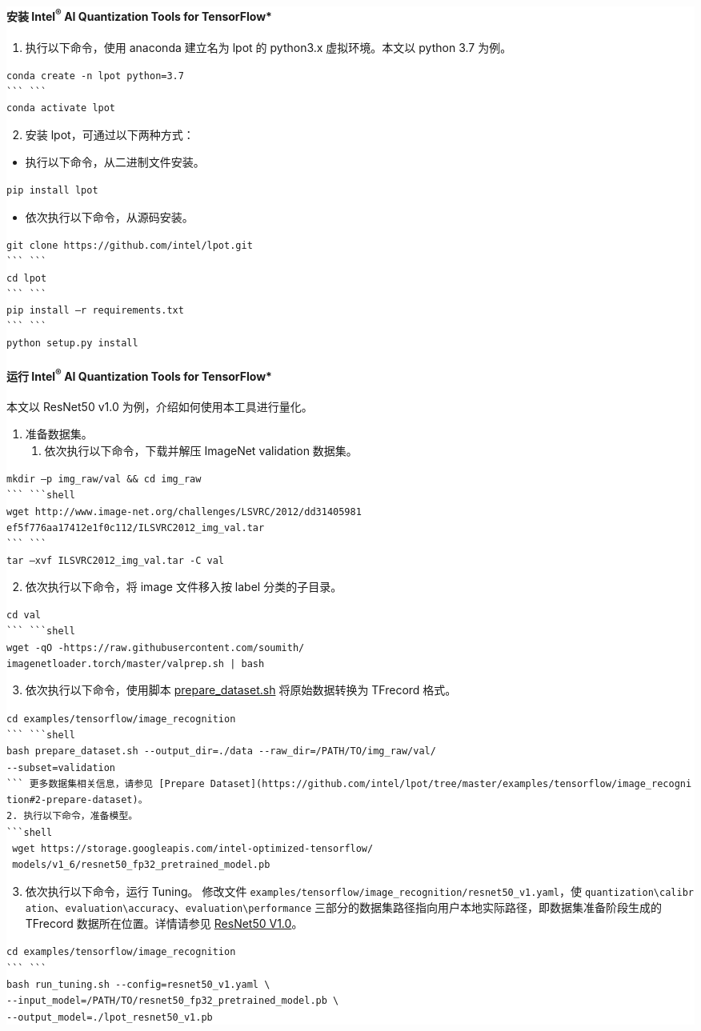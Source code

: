 #### 安装 Intel<sup>®</sup> AI Quantization Tools for TensorFlow* 
1. 执行以下命令，使用 anaconda 建立名为 lpot 的 python3.x 虚拟环境。本文以 python 3.7 为例。
```
conda create -n lpot python=3.7
``` ```
conda activate lpot
```
2. 安装 lpot，可通过以下两种方式：
 - 执行以下命令，从二进制文件安装。
 ```
 pip install lpot
 ```
 - 依次执行以下命令，从源码安装。
 ```
git clone https://github.com/intel/lpot.git
``` ```
cd lpot
``` ```
pip install –r requirements.txt
``` ```
python setup.py install
 ```

#### 运行 Intel<sup>®</sup> AI Quantization Tools for TensorFlow* 
本文以 ResNet50 v1.0 为例，介绍如何使用本工具进行量化。
1. 准备数据集。
   1. 依次执行以下命令，下载并解压 ImageNet validation 数据集。
```
mkdir –p img_raw/val && cd img_raw
``` ```shell
wget http://www.image-net.org/challenges/LSVRC/2012/dd31405981
ef5f776aa17412e1f0c112/ILSVRC2012_img_val.tar
``` ```
tar –xvf ILSVRC2012_img_val.tar -C val
```
   2. 依次执行以下命令，将 image 文件移入按 label 分类的子目录。
```
cd val
``` ```shell
wget -qO -https://raw.githubusercontent.com/soumith/
imagenetloader.torch/master/valprep.sh | bash
```
   3. 依次执行以下命令，使用脚本 [prepare_dataset.sh](https://github.com/intel/lpot/blob/master/examples/tensorflow/image_recognition/prepare_dataset.sh) 将原始数据转换为 TFrecord 格式。
```
cd examples/tensorflow/image_recognition
``` ```shell
bash prepare_dataset.sh --output_dir=./data --raw_dir=/PATH/TO/img_raw/val/ 
--subset=validation
``` 更多数据集相关信息，请参见 [Prepare Dataset](https://github.com/intel/lpot/tree/master/examples/tensorflow/image_recognition#2-prepare-dataset)。
2. 执行以下命令，准备模型。
```shell
 wget https://storage.googleapis.com/intel-optimized-tensorflow/
 models/v1_6/resnet50_fp32_pretrained_model.pb
```
3. 依次执行以下命令，运行 Tuning。
修改文件 `examples/tensorflow/image_recognition/resnet50_v1.yaml`，使 `quantization\calibration`、`evaluation\accuracy`、`evaluation\performance` 三部分的数据集路径指向用户本地实际路径，即数据集准备阶段生成的 TFrecord 数据所在位置。详情请参见 [ResNet50 V1.0](https://github.com/intel/lpot/tree/master/examples/tensorflow/image_recognition#1-resnet50-v10)。
```
cd examples/tensorflow/image_recognition
``` ```
bash run_tuning.sh --config=resnet50_v1.yaml \
--input_model=/PATH/TO/resnet50_fp32_pretrained_model.pb \
--output_model=./lpot_resnet50_v1.pb
```